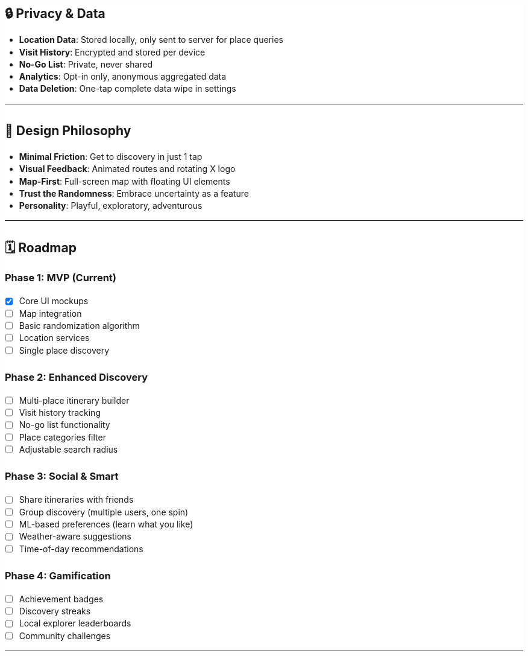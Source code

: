 
## 🔒 Privacy & Data

- **Location Data**: Stored locally, only sent to server for place queries
- **Visit History**: Encrypted and stored per device
- **No-Go List**: Private, never shared
- **Analytics**: Opt-in only, anonymous aggregated data
- **Data Deletion**: One-tap complete data wipe in settings

---

## 🎨 Design Philosophy

- **Minimal Friction**: Get to discovery in just 1 tap
- **Visual Feedback**: Animated routes and rotating X logo
- **Map-First**: Full-screen map with floating UI elements
- **Trust the Randomness**: Embrace uncertainty as a feature
- **Personality**: Playful, exploratory, adventurous

---

## 🗓️ Roadmap

### Phase 1: MVP (Current)
- [x] Core UI mockups
- [ ] Map integration
- [ ] Basic randomization algorithm
- [ ] Location services
- [ ] Single place discovery

### Phase 2: Enhanced Discovery
- [ ] Multi-place itinerary builder
- [ ] Visit history tracking
- [ ] No-go list functionality
- [ ] Place categories filter
- [ ] Adjustable search radius

### Phase 3: Social & Smart
- [ ] Share itineraries with friends
- [ ] Group discovery (multiple users, one spin)
- [ ] ML-based preferences (learn what you like)
- [ ] Weather-aware suggestions
- [ ] Time-of-day recommendations

### Phase 4: Gamification
- [ ] Achievement badges
- [ ] Discovery streaks
- [ ] Local explorer leaderboards
- [ ] Community challenges

---